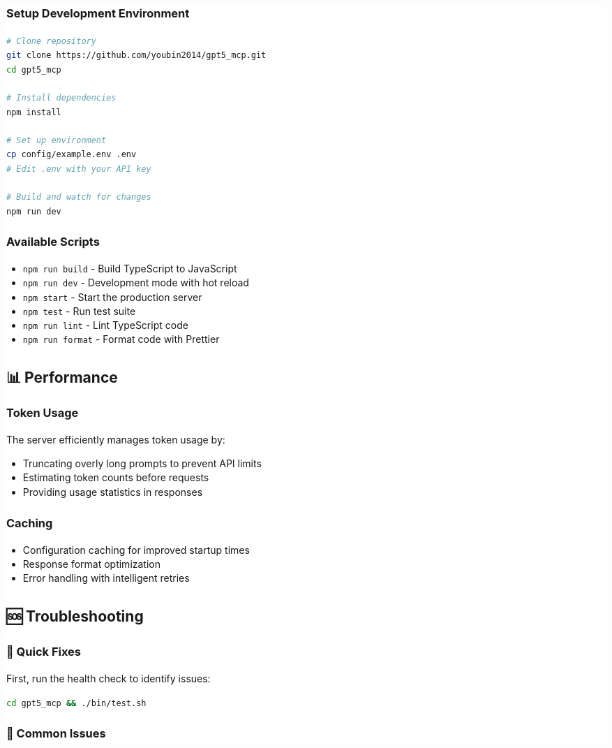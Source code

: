 ### Setup Development Environment

```bash
# Clone repository
git clone https://github.com/youbin2014/gpt5_mcp.git
cd gpt5_mcp

# Install dependencies
npm install

# Set up environment
cp config/example.env .env
# Edit .env with your API key

# Build and watch for changes
npm run dev
```

### Available Scripts

- `npm run build` - Build TypeScript to JavaScript
- `npm run dev` - Development mode with hot reload
- `npm start` - Start the production server
- `npm test` - Run test suite
- `npm run lint` - Lint TypeScript code
- `npm run format` - Format code with Prettier

## 📊 Performance

### Token Usage

The server efficiently manages token usage by:
- Truncating overly long prompts to prevent API limits
- Estimating token counts before requests
- Providing usage statistics in responses

### Caching

- Configuration caching for improved startup times
- Response format optimization
- Error handling with intelligent retries

## 🆘 Troubleshooting

### 🔧 Quick Fixes

First, run the health check to identify issues:
```bash
cd gpt5_mcp && ./bin/test.sh
```

### 🚨 Common Issues
